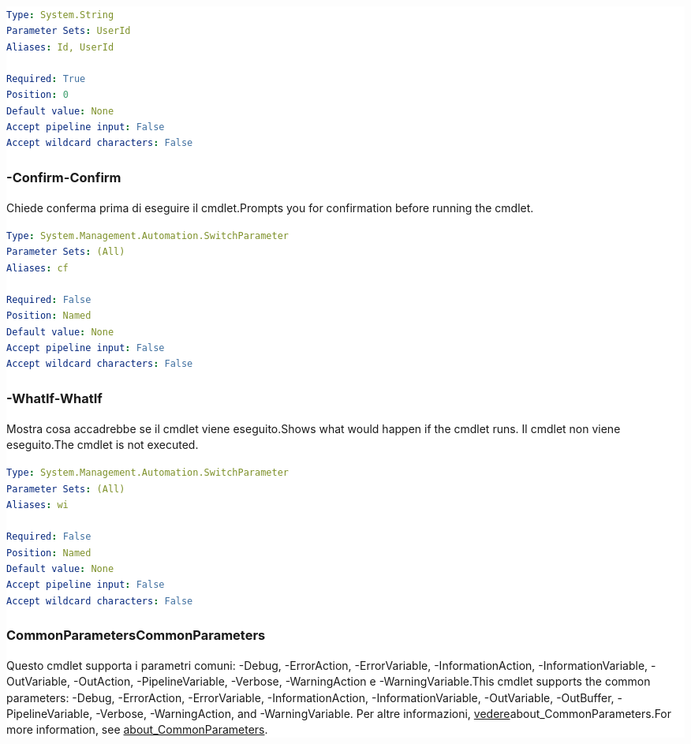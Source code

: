 ```yaml
Type: System.String
Parameter Sets: UserId
Aliases: Id, UserId

Required: True
Position: 0
Default value: None
Accept pipeline input: False
Accept wildcard characters: False
```

### <span data-ttu-id="8c6a5-138">-Confirm</span><span class="sxs-lookup"><span data-stu-id="8c6a5-138">-Confirm</span></span>
<span data-ttu-id="8c6a5-139">Chiede conferma prima di eseguire il cmdlet.</span><span class="sxs-lookup"><span data-stu-id="8c6a5-139">Prompts you for confirmation before running the cmdlet.</span></span>

```yaml
Type: System.Management.Automation.SwitchParameter
Parameter Sets: (All)
Aliases: cf

Required: False
Position: Named
Default value: None
Accept pipeline input: False
Accept wildcard characters: False
```

### <span data-ttu-id="8c6a5-140">-WhatIf</span><span class="sxs-lookup"><span data-stu-id="8c6a5-140">-WhatIf</span></span>
<span data-ttu-id="8c6a5-141">Mostra cosa accadrebbe se il cmdlet viene eseguito.</span><span class="sxs-lookup"><span data-stu-id="8c6a5-141">Shows what would happen if the cmdlet runs.</span></span>
<span data-ttu-id="8c6a5-142">Il cmdlet non viene eseguito.</span><span class="sxs-lookup"><span data-stu-id="8c6a5-142">The cmdlet is not executed.</span></span>

```yaml
Type: System.Management.Automation.SwitchParameter
Parameter Sets: (All)
Aliases: wi

Required: False
Position: Named
Default value: None
Accept pipeline input: False
Accept wildcard characters: False
```

### <span data-ttu-id="8c6a5-143">CommonParameters</span><span class="sxs-lookup"><span data-stu-id="8c6a5-143">CommonParameters</span></span>
<span data-ttu-id="8c6a5-144">Questo cmdlet supporta i parametri comuni: -Debug, -ErrorAction, -ErrorVariable, -InformationAction, -InformationVariable, -OutVariable, -OutAction, -PipelineVariable, -Verbose, -WarningAction e -WarningVariable.</span><span class="sxs-lookup"><span data-stu-id="8c6a5-144">This cmdlet supports the common parameters: -Debug, -ErrorAction, -ErrorVariable, -InformationAction, -InformationVariable, -OutVariable, -OutBuffer, -PipelineVariable, -Verbose, -WarningAction, and -WarningVariable.</span></span> <span data-ttu-id="8c6a5-145">Per altre informazioni, [vedere](http://go.microsoft.com/fwlink/?LinkID=113216)about_CommonParameters.</span><span class="sxs-lookup"><span data-stu-id="8c6a5-145">For more information, see [about_CommonParameters](http://go.microsoft.com/fwlink/?LinkID=113216).</span></span>
